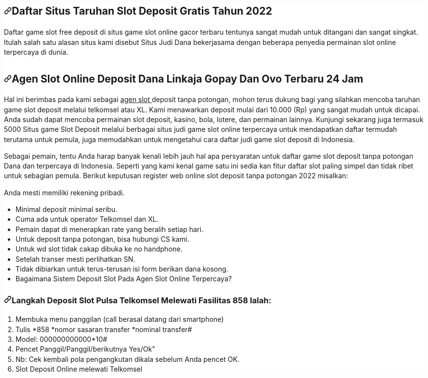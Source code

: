 <h2 dir="auto"><a id="user-content-daftar-situs-taruhan-slot--deposit-gratis-tahun-2022" class="anchor" aria-hidden="true" href="#daftar-situs-taruhan-slot--deposit-gratis-tahun-2022"><svg class="octicon octicon-link" viewBox="0 0 16 16" version="1.1" width="16" height="16" aria-hidden="true"><path fill-rule="evenodd" d="M7.775 3.275a.75.75 0 001.06 1.06l1.25-1.25a2 2 0 112.83 2.83l-2.5 2.5a2 2 0 01-2.83 0 .75.75 0 00-1.06 1.06 3.5 3.5 0 004.95 0l2.5-2.5a3.5 3.5 0 00-4.95-4.95l-1.25 1.25zm-4.69 9.64a2 2 0 010-2.83l2.5-2.5a2 2 0 012.83 0 .75.75 0 001.06-1.06 3.5 3.5 0 00-4.95 0l-2.5 2.5a3.5 3.5 0 004.95 4.95l1.25-1.25a.75.75 0 00-1.06-1.06l-1.25 1.25a2 2 0 01-2.83 0z"></path></svg></a>Daftar Situs Taruhan Slot  Deposit Gratis Tahun 2022</h2>
<p dir="auto">Daftar game slot free deposit di situs game slot  online gacor terbaru tentunya sangat mudah untuk ditangani dan sangat singkat. Itulah salah satu alasan situs kami disebut Situs Judi Dana bekerjasama dengan beberapa penyedia permainan slot online terpercaya di dunia.</p>
<h2 dir="auto"><a id="user-content-agen-slot--online-deposit-dana-linkaja-gopay-dan-ovo-terbaru-24-jam" class="anchor" aria-hidden="true" href="#agen-slot--online-deposit-dana-linkaja-gopay-dan-ovo-terbaru-24-jam"><svg class="octicon octicon-link" viewBox="0 0 16 16" version="1.1" width="16" height="16" aria-hidden="true"><path fill-rule="evenodd" d="M7.775 3.275a.75.75 0 001.06 1.06l1.25-1.25a2 2 0 112.83 2.83l-2.5 2.5a2 2 0 01-2.83 0 .75.75 0 00-1.06 1.06 3.5 3.5 0 004.95 0l2.5-2.5a3.5 3.5 0 00-4.95-4.95l-1.25 1.25zm-4.69 9.64a2 2 0 010-2.83l2.5-2.5a2 2 0 012.83 0 .75.75 0 001.06-1.06 3.5 3.5 0 00-4.95 0l-2.5 2.5a3.5 3.5 0 004.95 4.95l1.25-1.25a.75.75 0 00-1.06-1.06l-1.25 1.25a2 2 0 01-2.83 0z"></path></svg></a>Agen Slot  Online Deposit Dana Linkaja Gopay Dan Ovo Terbaru 24 Jam</h2>
<p dir="auto">Hal ini berimbas pada kami sebagai <a href="https://rebrand.ly/ggadspadi1" rel="nofollow">agen slot </a> deposit tanpa potongan, mohon terus dukung bagi yang silahkan mencoba taruhan game slot deposit melalui telkomsel atau XL. Kami menawarkan deposit mulai dari 10.000 (Rp) yang sangat mudah untuk dicapai. Anda sudah dapat mencoba permainan slot deposit, kasino, bola, lotere, dan permainan lainnya. Kunjungi sekarang juga termasuk 5000 Situs game Slot Deposit melalui berbagai situs judi game slot online terpercaya untuk mendapatkan daftar termudah terutama untuk pemula, juga memudahkan untuk mengetahui cara daftar judi game slot deposit di Indonesia.</p>
<p dir="auto">Sebagai pemain, tentu Anda harap banyak kenali lebih jauh hal apa persyaratan untuk daftar game slot deposit tanpa potongan Dana dan terpercaya di Indonesia. Seperti yang kami kenal game satu ini sedia kan fitur daftar slot paling simpel dan tidak ribet untuk sebagian pemula. Berikut keputusan register web online slot deposit tanpa potongan 2022 misalkan:</p>
<p dir="auto">Anda mesti memiliki rekening pribadi.</p>
<ul dir="auto">
<li>Minimal deposit minimal seribu.</li>
<li>Cuma ada untuk operator Telkomsel dan XL.</li>
<li>Pemain dapat di menerapkan rate yang beralih setiap hari.</li>
<li>Untuk deposit tanpa potongan, bisa hubungi CS kami.</li>
<li>Untuk wd slot tidak cakap dibuka ke no handphone.</li>
<li>Setelah transer mesti perlihatkan SN.</li>
<li>Tidak dibiarkan untuk terus-terusan isi form berikan dana kosong.</li>
<li>Bagaimana Sistem Deposit Slot Pada Agen Slot Online Terpercaya?</li>
</ul>
<h3 dir="auto"><a id="user-content-langkah-deposit-slot-pulsa-telkomsel-melewati-fasilitas-858-ialah" class="anchor" aria-hidden="true" href="#langkah-deposit-slot-pulsa-telkomsel-melewati-fasilitas-858-ialah"><svg class="octicon octicon-link" viewBox="0 0 16 16" version="1.1" width="16" height="16" aria-hidden="true"><path fill-rule="evenodd" d="M7.775 3.275a.75.75 0 001.06 1.06l1.25-1.25a2 2 0 112.83 2.83l-2.5 2.5a2 2 0 01-2.83 0 .75.75 0 00-1.06 1.06 3.5 3.5 0 004.95 0l2.5-2.5a3.5 3.5 0 00-4.95-4.95l-1.25 1.25zm-4.69 9.64a2 2 0 010-2.83l2.5-2.5a2 2 0 012.83 0 .75.75 0 001.06-1.06 3.5 3.5 0 00-4.95 0l-2.5 2.5a3.5 3.5 0 004.95 4.95l1.25-1.25a.75.75 0 00-1.06-1.06l-1.25 1.25a2 2 0 01-2.83 0z"></path></svg></a>Langkah Deposit Slot Pulsa Telkomsel Melewati Fasilitas 858 Ialah:</h3>
<ol dir="auto">
<li>Membuka menu panggilan (call berasal datang dari smartphone)</li>
<li>Tulis *858 *nomor sasaran transfer *nominal transfer#</li>
<li>Model: 000000000000*10#</li>
<li>Pencet Panggil/Panggil/berikutnya Yes/Ok"</li>
<li>Nb: Cek kembali pola pengangkutan dikala sebelum Anda pencet OK.</li>
<li>Slot Deposit Online melewati Telkomsel</li>
</ol>